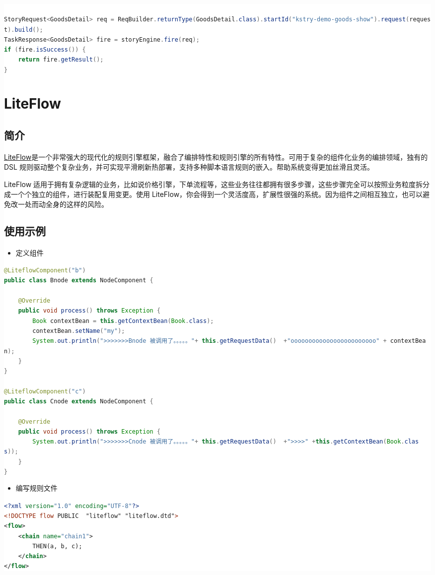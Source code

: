 ```Java

StoryRequest<GoodsDetail> req = ReqBuilder.returnType(GoodsDetail.class).startId("kstry-demo-goods-show").request(request).build();
TaskResponse<GoodsDetail> fire = storyEngine.fire(req);
if (fire.isSuccess()) {
    return fire.getResult();
}
```



# LiteFlow

## 简介

[LiteFlow](https://liteflow.cc/pages/5816c5/)是一个非常强大的现代化的规则引擎框架，融合了编排特性和规则引擎的所有特性。可用于复杂的组件化业务的编排领域，独有的 DSL 规则驱动整个复杂业务，并可实现平滑刷新热部署，支持多种脚本语言规则的嵌入。帮助系统变得更加丝滑且灵活。

LiteFlow 适用于拥有复杂逻辑的业务，比如说价格引擎，下单流程等，这些业务往往都拥有很多步骤，这些步骤完全可以按照业务粒度拆分成一个个独立的组件，进行装配复用变更。使用 LiteFlow，你会得到一个灵活度高，扩展性很强的系统。因为组件之间相互独立，也可以避免改一处而动全身的这样的风险。

## 使用示例
- 定义组件
  
```Java
@LiteflowComponent("b")
public class Bnode extends NodeComponent {

    @Override
    public void process() throws Exception {
        Book contextBean = this.getContextBean(Book.class);
        contextBean.setName("my");
        System.out.println(">>>>>>>Bnode 被调用了。。。。。"+ this.getRequestData()  +"oooooooooooooooooooooooo" + contextBean);
    }
}

@LiteflowComponent("c")
public class Cnode extends NodeComponent {

    @Override
    public void process() throws Exception {
        System.out.println(">>>>>>>Cnode 被调用了。。。。。"+ this.getRequestData()  +">>>>" +this.getContextBean(Book.class));
    }
}

```

- 编写规则文件

```xml
<?xml version="1.0" encoding="UTF-8"?>
<!DOCTYPE flow PUBLIC  "liteflow" "liteflow.dtd">
<flow>
    <chain name="chain1">
        THEN(a, b, c);
    </chain>
</flow>
```
